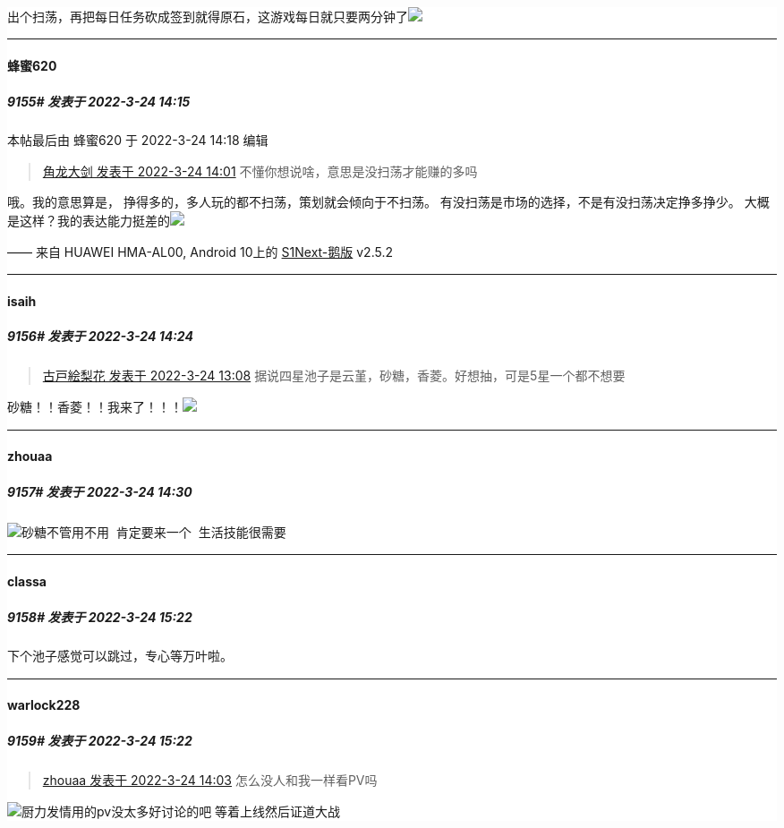 出个扫荡，再把每日任务砍成签到就得原石，这游戏每日就只要两分钟了<img src="https://static.saraba1st.com/image/smiley/face2017/067.png" referrerpolicy="no-referrer">



*****

####  蜂蜜620  
##### 9155#       发表于 2022-3-24 14:15

 本帖最后由 蜂蜜620 于 2022-3-24 14:18 编辑 
<blockquote><a href="httphttps://bbs.saraba1st.com/2b/forum.php?mod=redirect&amp;goto=findpost&amp;pid=55167588&amp;ptid=2050817" target="_blank">角龙大剑 发表于 2022-3-24 14:01</a>
不懂你想说啥，意思是没扫荡才能赚的多吗</blockquote>
哦。我的意思算是，
挣得多的，多人玩的都不扫荡，策划就会倾向于不扫荡。
有没扫荡是市场的选择，不是有没扫荡决定挣多挣少。
大概是这样？我的表达能力挺差的<img src="https://static.saraba1st.com/image/smiley/face2017/009.gif" referrerpolicy="no-referrer">

—— 来自 HUAWEI HMA-AL00, Android 10上的 [S1Next-鹅版](https://github.com/ykrank/S1-Next/releases) v2.5.2

*****

####  isaih  
##### 9156#       发表于 2022-3-24 14:24

<blockquote><a href="httphttps://bbs.saraba1st.com/2b/forum.php?mod=redirect&amp;goto=findpost&amp;pid=55166985&amp;ptid=2050817" target="_blank">古戸絵梨花 发表于 2022-3-24 13:08</a>
据说四星池子是云堇，砂糖，香菱。好想抽，可是5星一个都不想要</blockquote>
砂糖！！香菱！！我来了！！！<img src="https://static.saraba1st.com/image/smiley/face2017/062.gif" referrerpolicy="no-referrer">



*****

####  zhouaa  
##### 9157#       发表于 2022-3-24 14:30

<img src="https://static.saraba1st.com/image/smiley/face2017/067.png" referrerpolicy="no-referrer">砂糖不管用不用  肯定要来一个  生活技能很需要



*****

####  classa  
##### 9158#       发表于 2022-3-24 15:22

下个池子感觉可以跳过，专心等万叶啦。

*****

####  warlock228  
##### 9159#       发表于 2022-3-24 15:22

<blockquote><a href="httphttps://bbs.saraba1st.com/2b/forum.php?mod=redirect&amp;goto=findpost&amp;pid=55167601&amp;ptid=2050817" target="_blank">zhouaa 发表于 2022-3-24 14:03</a>
怎么没人和我一样看PV吗</blockquote>
<img src="https://static.saraba1st.com/image/smiley/face2017/067.png" referrerpolicy="no-referrer">厨力发情用的pv没太多好讨论的吧
等着上线然后证道大战
